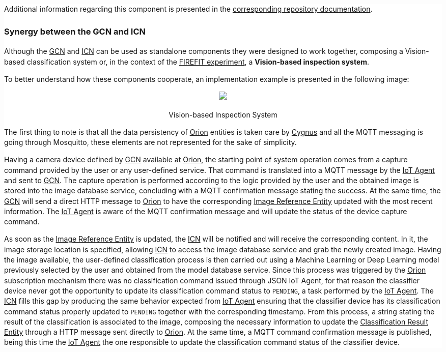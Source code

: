 Additional information regarding this component is presented in the [corresponding repository documentation](icn/docs).

### Synergy between the GCN and ICN

Although the [GCN](gcn) and [ICN](icn) can be used as standalone components they were designed to work together, composing a Vision-based classification system or, in the context of the [FIREFIT experiment](http://www.dih-squared.eu/TTE-FIREFIT), a **Vision-based inspection system**.

To better understand how these components cooperate, an implementation example is presented in the following image:

<div>
  <p align="center">
    <img src="system.png">
  </p>
  <p align="center">Vision-based Inspection System</p>
</div>

The first thing to note is that all the data persistency of [Orion](https://fiware-orion.readthedocs.io/en/master/) entities is taken care by [Cygnus](https://fiware-cygnus.readthedocs.io/en/latest/) and all the MQTT messaging is going through Mosquitto, these elements are not represented for the sake of simplicity.

Having a camera device defined by [GCN](gcn) available at [Orion](https://fiware-orion.readthedocs.io/en/master/), the starting point of system operation comes from a capture command provided by the user or any user-defined service. That command is translated into a MQTT message by the [IoT Agent](https://fiware-iotagent-json.readthedocs.io/en/latest/) and sent to [GCN](gcn). The capture operation is performed according to the logic provided by the user and the obtained image is stored into the image database service, concluding with a MQTT confirmation message stating the success. At the same time, the [GCN](gcn) will send a direct HTTP message to [Orion](https://fiware-orion.readthedocs.io/en/master/) to have the corresponding [Image Reference Entity](gcn/data_models/image_reference.json) updated with the most recent information. The [IoT Agent](https://fiware-iotagent-json.readthedocs.io/en/latest/) is aware of the MQTT confirmation message and will update the status of the device capture command.

As soon as the [Image Reference Entity](gcn/data_models/image_reference.json) is updated, the [ICN](icn) will be notified and will receive the corresponding content. In it, the image storage location is specified, allowing [ICN](icn) to access the image database service and grab the newly created image. Having the image available, the user-defined classification process is then carried out using a Machine Learning or Deep Learning model previously selected by the user and obtained from the model database service. Since this process was triggered by the [Orion](https://fiware-orion.readthedocs.io/en/master/) subscription mechanism there was no classification command issued through JSON IoT Agent, for that reason the classifier device never got the opportunity to update its classification command status to `PENDING`, a task performed by the [IoT Agent](https://fiware-iotagent-json.readthedocs.io/en/latest/). The [ICN](icn) fills this gap by producing the same behavior expected from [IoT Agent](https://fiware-iotagent-json.readthedocs.io/en/latest/) ensuring that the classifier device has its classification command status properly updated to `PENDING` together with the corresponding timestamp. From this process, a string stating the result of the classification is associated to the image, composing the necessary information to update the [Classification Result Entity](icn/data_models/classification_result.json) through a HTTP message sent directly to [Orion](https://fiware-orion.readthedocs.io/en/master/). At the same time, a MQTT command confirmation message is published, being this time the [IoT Agent](https://fiware-iotagent-json.readthedocs.io/en/latest/) the one responsible to update the classification command status of the classifier device.
